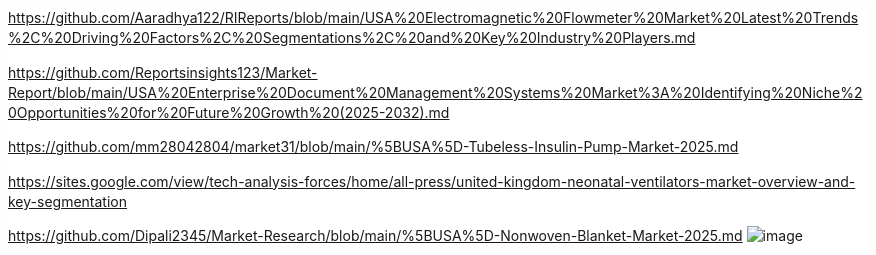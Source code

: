 <a href=https://github.com/Aaradhya122/RIReports/blob/main/USA%20Electromagnetic%20Flowmeter%20Market%20Latest%20Trends%2C%20Driving%20Factors%2C%20Segmentations%2C%20and%20Key%20Industry%20Players.md>https://github.com/Aaradhya122/RIReports/blob/main/USA%20Electromagnetic%20Flowmeter%20Market%20Latest%20Trends%2C%20Driving%20Factors%2C%20Segmentations%2C%20and%20Key%20Industry%20Players.md</a>

<a href=https://github.com/Reportsinsights123/Market-Report/blob/main/USA%20Enterprise%20Document%20Management%20Systems%20Market%3A%20Identifying%20Niche%20Opportunities%20for%20Future%20Growth%20(2025-2032).md>https://github.com/Reportsinsights123/Market-Report/blob/main/USA%20Enterprise%20Document%20Management%20Systems%20Market%3A%20Identifying%20Niche%20Opportunities%20for%20Future%20Growth%20(2025-2032).md</a>

<a href=https://github.com/mm28042804/market31/blob/main/%5BUSA%5D-Tubeless-Insulin-Pump-Market-2025.md>https://github.com/mm28042804/market31/blob/main/%5BUSA%5D-Tubeless-Insulin-Pump-Market-2025.md</a>

<a href=https://sites.google.com/view/tech-analysis-forces/home/all-press/united-kingdom-neonatal-ventilators-market-overview-and-key-segmentation>https://sites.google.com/view/tech-analysis-forces/home/all-press/united-kingdom-neonatal-ventilators-market-overview-and-key-segmentation</a>

<a href=https://github.com/Dipali2345/Market-Research/blob/main/%5BUSA%5D-Nonwoven-Blanket-Market-2025.md>https://github.com/Dipali2345/Market-Research/blob/main/%5BUSA%5D-Nonwoven-Blanket-Market-2025.md</a>
![image](https://github.com/user-attachments/assets/abe614eb-1913-46d8-8388-35ef3186b856)
